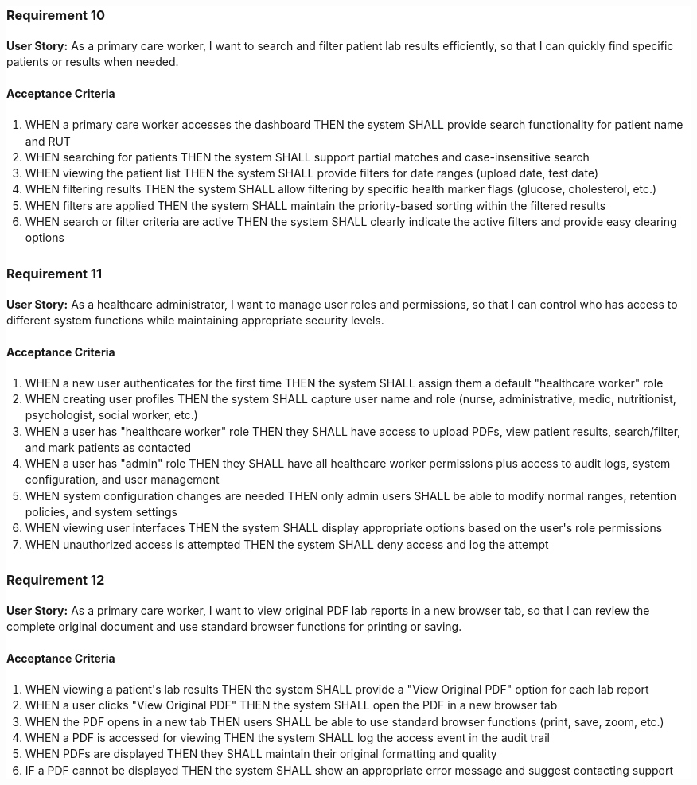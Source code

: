 ### Requirement 10

**User Story:** As a primary care worker, I want to search and filter patient lab results efficiently, so that I can quickly find specific patients or results when needed.

#### Acceptance Criteria

1. WHEN a primary care worker accesses the dashboard THEN the system SHALL provide search functionality for patient name and RUT
2. WHEN searching for patients THEN the system SHALL support partial matches and case-insensitive search
3. WHEN viewing the patient list THEN the system SHALL provide filters for date ranges (upload date, test date)
4. WHEN filtering results THEN the system SHALL allow filtering by specific health marker flags (glucose, cholesterol, etc.)
5. WHEN filters are applied THEN the system SHALL maintain the priority-based sorting within the filtered results
6. WHEN search or filter criteria are active THEN the system SHALL clearly indicate the active filters and provide easy clearing options

### Requirement 11

**User Story:** As a healthcare administrator, I want to manage user roles and permissions, so that I can control who has access to different system functions while maintaining appropriate security levels.

#### Acceptance Criteria

1. WHEN a new user authenticates for the first time THEN the system SHALL assign them a default "healthcare worker" role
2. WHEN creating user profiles THEN the system SHALL capture user name and role (nurse, administrative, medic, nutritionist, psychologist, social worker, etc.)
3. WHEN a user has "healthcare worker" role THEN they SHALL have access to upload PDFs, view patient results, search/filter, and mark patients as contacted
4. WHEN a user has "admin" role THEN they SHALL have all healthcare worker permissions plus access to audit logs, system configuration, and user management
5. WHEN system configuration changes are needed THEN only admin users SHALL be able to modify normal ranges, retention policies, and system settings
6. WHEN viewing user interfaces THEN the system SHALL display appropriate options based on the user's role permissions
7. WHEN unauthorized access is attempted THEN the system SHALL deny access and log the attempt

### Requirement 12

**User Story:** As a primary care worker, I want to view original PDF lab reports in a new browser tab, so that I can review the complete original document and use standard browser functions for printing or saving.

#### Acceptance Criteria

1. WHEN viewing a patient's lab results THEN the system SHALL provide a "View Original PDF" option for each lab report
2. WHEN a user clicks "View Original PDF" THEN the system SHALL open the PDF in a new browser tab
3. WHEN the PDF opens in a new tab THEN users SHALL be able to use standard browser functions (print, save, zoom, etc.)
4. WHEN a PDF is accessed for viewing THEN the system SHALL log the access event in the audit trail
5. WHEN PDFs are displayed THEN they SHALL maintain their original formatting and quality
6. IF a PDF cannot be displayed THEN the system SHALL show an appropriate error message and suggest contacting support
